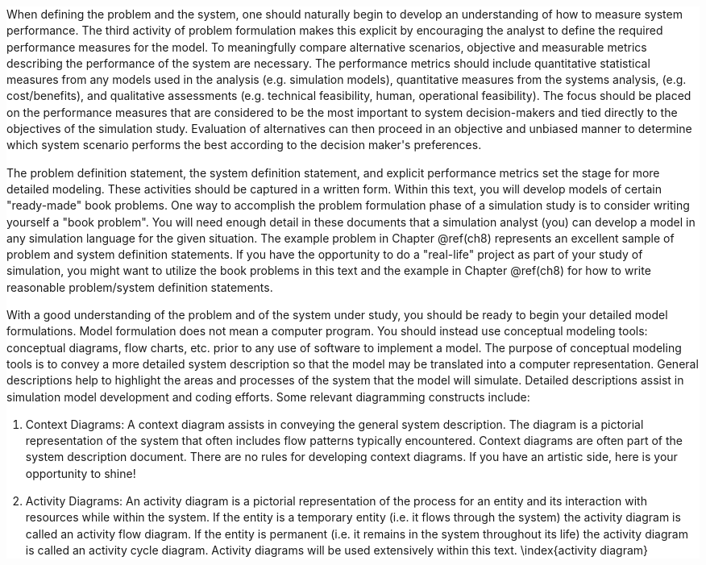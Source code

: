 When defining the problem and the system, one should naturally begin to
develop an understanding of how to measure system performance. The third
activity of problem formulation makes this explicit by encouraging the
analyst to define the required performance measures for the model. To
meaningfully compare alternative scenarios, objective and measurable
metrics describing the performance of the system are necessary. The
performance metrics should include quantitative statistical measures
from any models used in the analysis (e.g. simulation models),
quantitative measures from the systems analysis, (e.g. cost/benefits),
and qualitative assessments (e.g. technical feasibility, human,
operational feasibility). The focus should be placed on the performance
measures that are considered to be the most important to system
decision-makers and tied directly to the objectives of the simulation
study. Evaluation of alternatives can then proceed in an objective and
unbiased manner to determine which system scenario performs the best
according to the decision maker's preferences.

The problem definition statement, the system definition statement, and
explicit performance metrics set the stage for more detailed modeling.
These activities should be captured in a written form. Within this text,
you will develop models of certain "ready-made" book problems. One way
to accomplish the problem formulation phase of a simulation study is to
consider writing yourself a \"book problem\". You will need enough
detail in these documents that a simulation analyst (you) can develop a
model in any simulation language for the given situation. The example
problem in Chapter \@ref(ch8) represents an excellent sample of problem and system
definition statements. If you have the opportunity to do a "real-life"
project as part of your study of simulation, you might want to utilize
the book problems in this text and the example in
Chapter \@ref(ch8) for how
to write reasonable problem/system definition statements.

With a good understanding of the problem and of the system under study,
you should be ready to begin your detailed model formulations. Model
formulation does not mean a computer program. You should instead use
conceptual modeling tools: conceptual diagrams, flow charts, etc. prior
to any use of software to implement a model. The purpose of conceptual
modeling tools is to convey a more detailed system description so that
the model may be translated into a computer representation. General
descriptions help to highlight the areas and processes of the system
that the model will simulate. Detailed descriptions assist in simulation
model development and coding efforts. Some relevant diagramming
constructs include:

1.  Context Diagrams: A context diagram assists in conveying the general
    system description. The diagram is a pictorial representation of the
    system that often includes flow patterns typically encountered.
    Context diagrams are often part of the system description document.
    There are no rules for developing context diagrams. If you have an
    artistic side, here is your opportunity to shine!

2.  Activity Diagrams: An activity diagram is a pictorial representation
    of the process for an entity and its interaction with resources
    while within the system. If the entity is a temporary entity (i.e.
    it flows through the system) the activity diagram is called an
    activity flow diagram. If the entity is permanent (i.e. it remains
    in the system throughout its life) the activity diagram is called an
    activity cycle diagram. Activity diagrams will be used extensively
    within this text.  \index{activity diagram}
